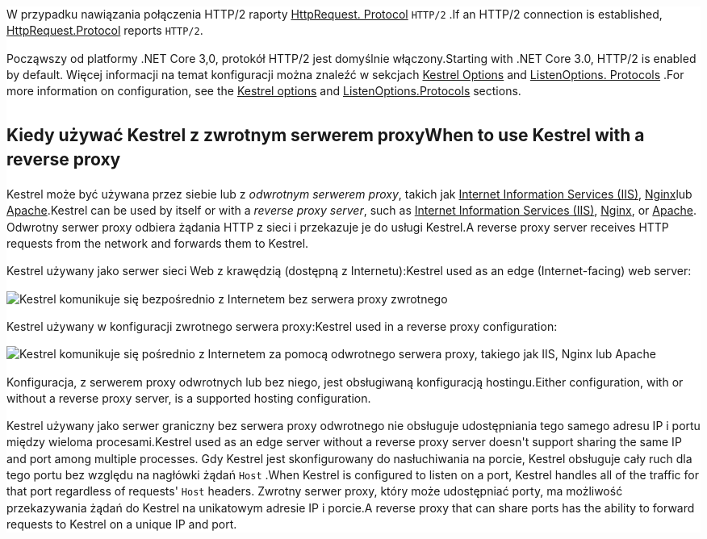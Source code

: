 <span data-ttu-id="9385b-148">W przypadku nawiązania połączenia HTTP/2 raporty [HttpRequest. Protocol](xref:Microsoft.AspNetCore.Http.HttpRequest.Protocol*) `HTTP/2` .</span><span class="sxs-lookup"><span data-stu-id="9385b-148">If an HTTP/2 connection is established, [HttpRequest.Protocol](xref:Microsoft.AspNetCore.Http.HttpRequest.Protocol*) reports `HTTP/2`.</span></span>

<span data-ttu-id="9385b-149">Począwszy od platformy .NET Core 3,0, protokół HTTP/2 jest domyślnie włączony.</span><span class="sxs-lookup"><span data-stu-id="9385b-149">Starting with .NET Core 3.0, HTTP/2 is enabled by default.</span></span> <span data-ttu-id="9385b-150">Więcej informacji na temat konfiguracji można znaleźć w sekcjach [Kestrel Options](#kestrel-options) and [ListenOptions. Protocols](#listenoptionsprotocols) .</span><span class="sxs-lookup"><span data-stu-id="9385b-150">For more information on configuration, see the [Kestrel options](#kestrel-options) and [ListenOptions.Protocols](#listenoptionsprotocols) sections.</span></span>

## <a name="when-to-use-kestrel-with-a-reverse-proxy"></a><span data-ttu-id="9385b-151">Kiedy używać Kestrel z zwrotnym serwerem proxy</span><span class="sxs-lookup"><span data-stu-id="9385b-151">When to use Kestrel with a reverse proxy</span></span>

<span data-ttu-id="9385b-152">Kestrel może być używana przez siebie lub z *odwrotnym serwerem proxy*, takich jak [Internet Information Services (IIS)](https://www.iis.net/), [Nginx](https://nginx.org)lub [Apache](https://httpd.apache.org/).</span><span class="sxs-lookup"><span data-stu-id="9385b-152">Kestrel can be used by itself or with a *reverse proxy server*, such as [Internet Information Services (IIS)](https://www.iis.net/), [Nginx](https://nginx.org), or [Apache](https://httpd.apache.org/).</span></span> <span data-ttu-id="9385b-153">Odwrotny serwer proxy odbiera żądania HTTP z sieci i przekazuje je do usługi Kestrel.</span><span class="sxs-lookup"><span data-stu-id="9385b-153">A reverse proxy server receives HTTP requests from the network and forwards them to Kestrel.</span></span>

<span data-ttu-id="9385b-154">Kestrel używany jako serwer sieci Web z krawędzią (dostępną z Internetu):</span><span class="sxs-lookup"><span data-stu-id="9385b-154">Kestrel used as an edge (Internet-facing) web server:</span></span>

![Kestrel komunikuje się bezpośrednio z Internetem bez serwera proxy zwrotnego](kestrel/_static/kestrel-to-internet2.png)

<span data-ttu-id="9385b-156">Kestrel używany w konfiguracji zwrotnego serwera proxy:</span><span class="sxs-lookup"><span data-stu-id="9385b-156">Kestrel used in a reverse proxy configuration:</span></span>

![Kestrel komunikuje się pośrednio z Internetem za pomocą odwrotnego serwera proxy, takiego jak IIS, Nginx lub Apache](kestrel/_static/kestrel-to-internet.png)

<span data-ttu-id="9385b-158">Konfiguracja, z serwerem proxy odwrotnych lub bez niego, jest obsługiwaną konfiguracją hostingu.</span><span class="sxs-lookup"><span data-stu-id="9385b-158">Either configuration, with or without a reverse proxy server, is a supported hosting configuration.</span></span>

<span data-ttu-id="9385b-159">Kestrel używany jako serwer graniczny bez serwera proxy odwrotnego nie obsługuje udostępniania tego samego adresu IP i portu między wieloma procesami.</span><span class="sxs-lookup"><span data-stu-id="9385b-159">Kestrel used as an edge server without a reverse proxy server doesn't support sharing the same IP and port among multiple processes.</span></span> <span data-ttu-id="9385b-160">Gdy Kestrel jest skonfigurowany do nasłuchiwania na porcie, Kestrel obsługuje cały ruch dla tego portu bez względu na nagłówki żądań `Host` .</span><span class="sxs-lookup"><span data-stu-id="9385b-160">When Kestrel is configured to listen on a port, Kestrel handles all of the traffic for that port regardless of requests' `Host` headers.</span></span> <span data-ttu-id="9385b-161">Zwrotny serwer proxy, który może udostępniać porty, ma możliwość przekazywania żądań do Kestrel na unikatowym adresie IP i porcie.</span><span class="sxs-lookup"><span data-stu-id="9385b-161">A reverse proxy that can share ports has the ability to forward requests to Kestrel on a unique IP and port.</span></span>
